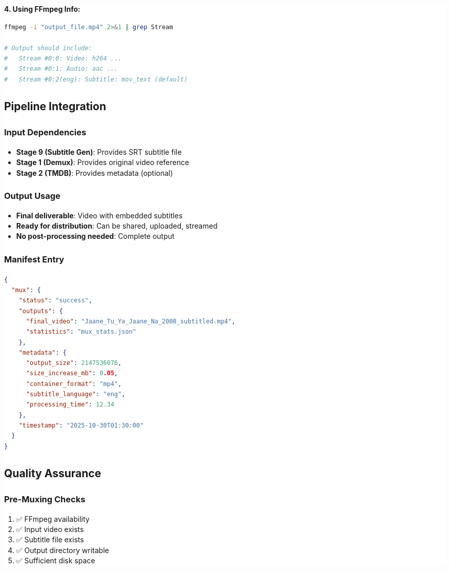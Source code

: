 **4. Using FFmpeg Info:**
```bash
ffmpeg -i "output_file.mp4" 2>&1 | grep Stream

# Output should include:
#   Stream #0:0: Video: h264 ...
#   Stream #0:1: Audio: aac ...
#   Stream #0:2(eng): Subtitle: mov_text (default)
```

## Pipeline Integration

### Input Dependencies

- **Stage 9 (Subtitle Gen)**: Provides SRT subtitle file
- **Stage 1 (Demux)**: Provides original video reference
- **Stage 2 (TMDB)**: Provides metadata (optional)

### Output Usage

- **Final deliverable**: Video with embedded subtitles
- **Ready for distribution**: Can be shared, uploaded, streamed
- **No post-processing needed**: Complete output

### Manifest Entry

```json
{
  "mux": {
    "status": "success",
    "outputs": {
      "final_video": "Jaane_Tu_Ya_Jaane_Na_2008_subtitled.mp4",
      "statistics": "mux_stats.json"
    },
    "metadata": {
      "output_size": 2147536076,
      "size_increase_mb": 0.05,
      "container_format": "mp4",
      "subtitle_language": "eng",
      "processing_time": 12.34
    },
    "timestamp": "2025-10-30T01:30:00"
  }
}
```

## Quality Assurance

### Pre-Muxing Checks

1. ✅ FFmpeg availability
2. ✅ Input video exists
3. ✅ Subtitle file exists
4. ✅ Output directory writable
5. ✅ Sufficient disk space
